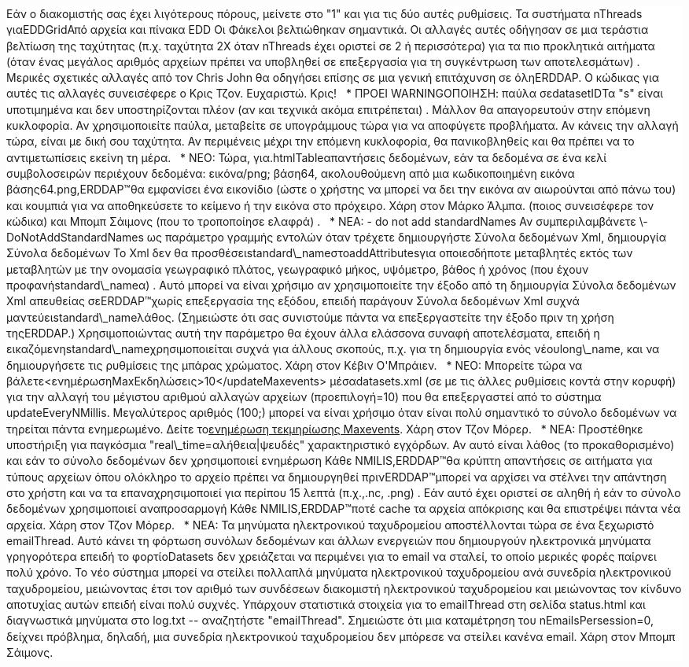 Εάν ο διακομιστής σας έχει λιγότερους πόρους, μείνετε στο "1" και για τις δύο αυτές ρυθμίσεις.
Τα συστήματα nThreads γιαEDDGridΑπό αρχεία και πίνακα EDD Οι Φάκελοι βελτιώθηκαν σημαντικά. Οι αλλαγές αυτές οδήγησαν σε μια τεράστια βελτίωση της ταχύτητας (π.χ. ταχύτητα 2X όταν nThreads έχει οριστεί σε 2 ή περισσότερα) για τα πιο προκλητικά αιτήματα (όταν ένας μεγάλος αριθμός αρχείων πρέπει να υποβληθεί σε επεξεργασία για τη συγκέντρωση των αποτελεσμάτων) . Μερικές σχετικές αλλαγές από τον Chris John θα οδηγήσει επίσης σε μια γενική επιτάχυνση σε όληERDDAP. Ο κώδικας για αυτές τις αλλαγές συνεισέφερε ο Κρις Τζον. Ευχαριστώ. Κρις&#33;
         
    * ΠΡΟΕΙ WARNINGΟΠΟΙΗΣΗ: παύλα σεdatasetIDΤα \"s\" είναι υποτιμημένα και δεν υποστηρίζονται πλέον (αν και τεχνικά ακόμα επιτρέπεται) . Μάλλον θα απαγορευτούν στην επόμενη κυκλοφορία. Αν χρησιμοποιείτε παύλα, μεταβείτε σε υπογράμμους τώρα για να αποφύγετε προβλήματα. Αν κάνεις την αλλαγή τώρα, είναι με δική σου ταχύτητα. Αν περιμένεις μέχρι την επόμενη κυκλοφορία, θα πανικοβληθείς και θα πρέπει να το αντιμετωπίσεις εκείνη τη μέρα.
         
    * ΝΕΟ: Τώρα, για.htmlTableαπαντήσεις δεδομένων, εάν τα δεδομένα σε ένα κελί συμβολοσειρών περιέχουν δεδομένα: εικόνα/png; βάση64, ακολουθούμενη από μια κωδικοποιημένη εικόνα βάσης64.png,ERDDAP™θα εμφανίσει ένα εικονίδιο (ώστε ο χρήστης να μπορεί να δει την εικόνα αν αιωρούνται από πάνω του) και κουμπιά για να αποθηκεύσετε το κείμενο ή την εικόνα στο πρόχειρο. Χάρη στον Μάρκο Άλμπα. (ποιος συνεισέφερε τον κώδικα) και Μπομπ Σάιμονς (που το τροποποίησε ελαφρά) .
         
    * ΝΕΑ: - do not add standardNames
Αν συμπεριλαμβάνετε \\- DoNotAddStandardNames ως παράμετρο γραμμής εντολών όταν τρέχετε δημιουργήστε Σύνολα δεδομένων Xml, δημιουργία Σύνολα δεδομένων Το Xml δεν θα προσθέσειstandard\\_nameστοaddAttributesγια οποιεσδήποτε μεταβλητές εκτός των μεταβλητών με την ονομασία γεωγραφικό πλάτος, γεωγραφικό μήκος, υψόμετρο, βάθος ή χρόνος (που έχουν προφανήstandard\\_nameα) . Αυτό μπορεί να είναι χρήσιμο αν χρησιμοποιείτε την έξοδο από τη δημιουργία Σύνολα δεδομένων Xml απευθείας σεERDDAP™χωρίς επεξεργασία της εξόδου, επειδή παράγουν Σύνολα δεδομένων Xml συχνά μαντεύειstandard\\_nameλάθος. (Σημειώστε ότι σας συνιστούμε πάντα να επεξεργαστείτε την έξοδο πριν τη χρήση τηςERDDAP.) Χρησιμοποιώντας αυτή την παράμετρο θα έχουν άλλα ελάσσονα συναφή αποτελέσματα, επειδή η εικαζόμενηstandard\\_nameχρησιμοποιείται συχνά για άλλους σκοπούς, π.χ. για τη δημιουργία ενός νέουlong\\_name, και να δημιουργήσετε τις ρυθμίσεις της μπάρας χρώματος. Χάρη στον Κέβιν Ο'Μπράιεν.
         
    * ΝΕΟ: Μπορείτε τώρα να βάλετε&lt;ενημέρωσηMaxΕκδηλώσεις&gt;10&lt;/updateMaxevents&gt; μέσαdatasets.xml  (σε με τις άλλες ρυθμίσεις κοντά στην κορυφή) για την αλλαγή του μέγιστου αριθμού αλλαγών αρχείων (προεπιλογή=10) που θα επεξεργαστεί από το σύστημα updateEveryNMillis. Μεγαλύτερος αριθμός (100;) μπορεί να είναι χρήσιμο όταν είναι πολύ σημαντικό το σύνολο δεδομένων να τηρείται πάντα ενημερωμένο. Δείτε το[ενημέρωση τεκμηρίωσης Maxevents](/docs/server-admin/datasets#updatemaxevents). Χάρη στον Τζον Μόρερ.
         
    * ΝΕΑ: Προστέθηκε υποστήριξη για παγκόσμια "real\\_time=αλήθεια|ψευδές" χαρακτηριστικό εγχόρδων.
Αν αυτό είναι λάθος (το προκαθορισμένο) και εάν το σύνολο δεδομένων δεν χρησιμοποιεί ενημέρωση Κάθε NMILIS,ERDDAP™θα κρύπτη απαντήσεις σε αιτήματα για τύπους αρχείων όπου ολόκληρο το αρχείο πρέπει να δημιουργηθεί πρινERDDAP™μπορεί να αρχίσει να στέλνει την απάντηση στο χρήστη και να τα επαναχρησιμοποιεί για περίπου 15 λεπτά (π.χ.,.nc, .png) .
Εάν αυτό έχει οριστεί σε αληθή ή εάν το σύνολο δεδομένων χρησιμοποιεί αναπροσαρμογή Κάθε NMILIS,ERDDAP™ποτέ cache τα αρχεία απόκρισης και θα επιστρέψει πάντα νέα αρχεία.
Χάρη στον Τζον Μόρερ.
         
    * ΝΕΑ: Τα μηνύματα ηλεκτρονικού ταχυδρομείου αποστέλλονται τώρα σε ένα ξεχωριστό emailThread. Αυτό κάνει τη φόρτωση συνόλων δεδομένων και άλλων ενεργειών που δημιουργούν ηλεκτρονικά μηνύματα γρηγορότερα επειδή το φορτίοDatasets δεν χρειάζεται να περιμένει για το email να σταλεί, το οποίο μερικές φορές παίρνει πολύ χρόνο. Το νέο σύστημα μπορεί να στείλει πολλαπλά μηνύματα ηλεκτρονικού ταχυδρομείου ανά συνεδρία ηλεκτρονικού ταχυδρομείου, μειώνοντας έτσι τον αριθμό των συνδέσεων διακομιστή ηλεκτρονικού ταχυδρομείου και μειώνοντας τον κίνδυνο αποτυχίας αυτών επειδή είναι πολύ συχνές. Υπάρχουν στατιστικά στοιχεία για το emailThread στη σελίδα status.html και διαγνωστικά μηνύματα στο log.txt -- αναζητήστε "emailThread". Σημειώστε ότι μια καταμέτρηση του nEmailsPersession=0, δείχνει πρόβλημα, δηλαδή, μια συνεδρία ηλεκτρονικού ταχυδρομείου δεν μπόρεσε να στείλει κανένα email.
Χάρη στον Μπομπ Σάιμονς.
         